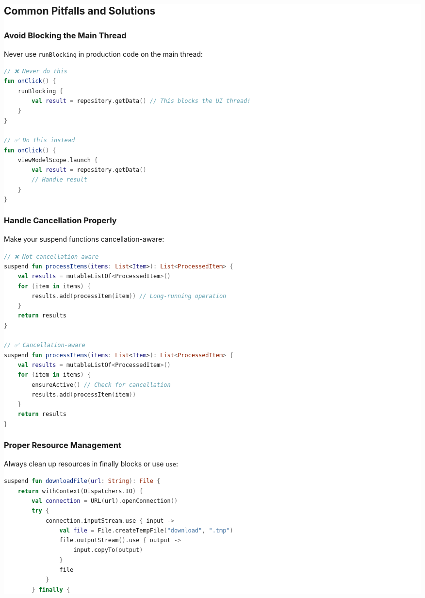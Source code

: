 ## Common Pitfalls and Solutions

### Avoid Blocking the Main Thread

Never use `runBlocking` in production code on the main thread:

```kotlin
// ❌ Never do this
fun onClick() {
    runBlocking {
        val result = repository.getData() // This blocks the UI thread!
    }
}

// ✅ Do this instead
fun onClick() {
    viewModelScope.launch {
        val result = repository.getData()
        // Handle result
    }
}
```

### Handle Cancellation Properly

Make your suspend functions cancellation-aware:

```kotlin
// ❌ Not cancellation-aware
suspend fun processItems(items: List<Item>): List<ProcessedItem> {
    val results = mutableListOf<ProcessedItem>()
    for (item in items) {
        results.add(processItem(item)) // Long-running operation
    }
    return results
}

// ✅ Cancellation-aware
suspend fun processItems(items: List<Item>): List<ProcessedItem> {
    val results = mutableListOf<ProcessedItem>()
    for (item in items) {
        ensureActive() // Check for cancellation
        results.add(processItem(item))
    }
    return results
}
```

### Proper Resource Management

Always clean up resources in finally blocks or use `use`:

```kotlin
suspend fun downloadFile(url: String): File {
    return withContext(Dispatchers.IO) {
        val connection = URL(url).openConnection()
        try {
            connection.inputStream.use { input ->
                val file = File.createTempFile("download", ".tmp")
                file.outputStream().use { output ->
                    input.copyTo(output)
                }
                file
            }
        } finally {
```